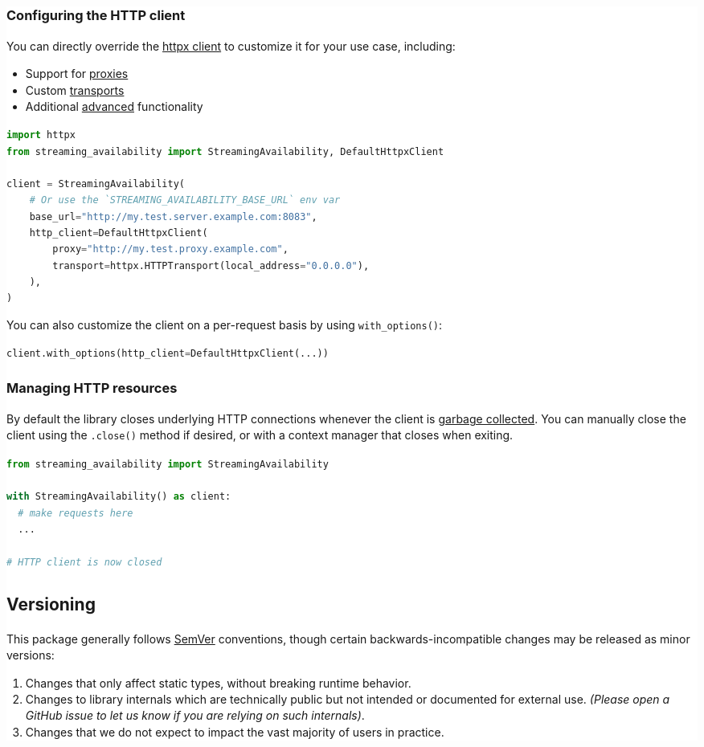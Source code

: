 ### Configuring the HTTP client

You can directly override the [httpx client](https://www.python-httpx.org/api/#client) to customize it for your use case, including:

- Support for [proxies](https://www.python-httpx.org/advanced/proxies/)
- Custom [transports](https://www.python-httpx.org/advanced/transports/)
- Additional [advanced](https://www.python-httpx.org/advanced/clients/) functionality

```python
import httpx
from streaming_availability import StreamingAvailability, DefaultHttpxClient

client = StreamingAvailability(
    # Or use the `STREAMING_AVAILABILITY_BASE_URL` env var
    base_url="http://my.test.server.example.com:8083",
    http_client=DefaultHttpxClient(
        proxy="http://my.test.proxy.example.com",
        transport=httpx.HTTPTransport(local_address="0.0.0.0"),
    ),
)
```

You can also customize the client on a per-request basis by using `with_options()`:

```python
client.with_options(http_client=DefaultHttpxClient(...))
```

### Managing HTTP resources

By default the library closes underlying HTTP connections whenever the client is [garbage collected](https://docs.python.org/3/reference/datamodel.html#object.__del__). You can manually close the client using the `.close()` method if desired, or with a context manager that closes when exiting.

```py
from streaming_availability import StreamingAvailability

with StreamingAvailability() as client:
  # make requests here
  ...

# HTTP client is now closed
```

## Versioning

This package generally follows [SemVer](https://semver.org/spec/v2.0.0.html) conventions, though certain backwards-incompatible changes may be released as minor versions:

1. Changes that only affect static types, without breaking runtime behavior.
2. Changes to library internals which are technically public but not intended or documented for external use. _(Please open a GitHub issue to let us know if you are relying on such internals)_.
3. Changes that we do not expect to impact the vast majority of users in practice.
